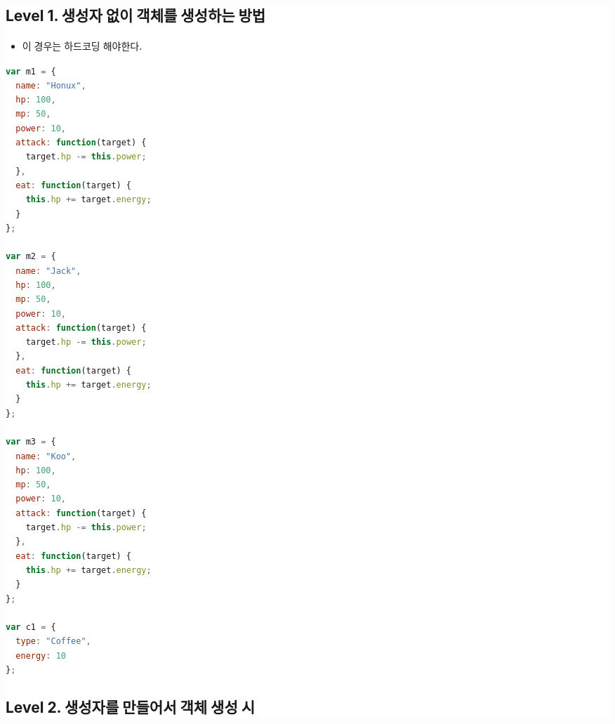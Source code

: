 
## **Level 1. 생성자 없이 객체를 생성하는 방법**

- 이 경우는 하드코딩 해야한다.

```javascript
var m1 = {
  name: "Honux",
  hp: 100,
  mp: 50,
  power: 10,
  attack: function(target) {
    target.hp -= this.power;
  },
  eat: function(target) {
    this.hp += target.energy;
  }
};

var m2 = {
  name: "Jack",
  hp: 100,
  mp: 50,
  power: 10,
  attack: function(target) {
    target.hp -= this.power;
  },
  eat: function(target) {
    this.hp += target.energy;
  }
};

var m3 = {
  name: "Koo",
  hp: 100,
  mp: 50,
  power: 10,
  attack: function(target) {
    target.hp -= this.power;
  },
  eat: function(target) {
    this.hp += target.energy;
  }
};

var c1 = {
  type: "Coffee",
  energy: 10
};
```

## **Level 2. 생성자를 만들어서 객체 생성 시**
